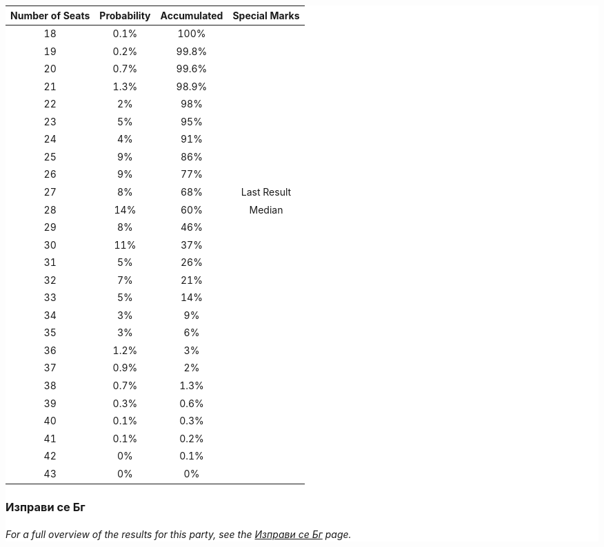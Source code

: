 
| Number of Seats | Probability | Accumulated | Special Marks |
|:---------------:|:-----------:|:-----------:|:-------------:|
| 18 | 0.1% | 100% |  |
| 19 | 0.2% | 99.8% |  |
| 20 | 0.7% | 99.6% |  |
| 21 | 1.3% | 98.9% |  |
| 22 | 2% | 98% |  |
| 23 | 5% | 95% |  |
| 24 | 4% | 91% |  |
| 25 | 9% | 86% |  |
| 26 | 9% | 77% |  |
| 27 | 8% | 68% | Last Result |
| 28 | 14% | 60% | Median |
| 29 | 8% | 46% |  |
| 30 | 11% | 37% |  |
| 31 | 5% | 26% |  |
| 32 | 7% | 21% |  |
| 33 | 5% | 14% |  |
| 34 | 3% | 9% |  |
| 35 | 3% | 6% |  |
| 36 | 1.2% | 3% |  |
| 37 | 0.9% | 2% |  |
| 38 | 0.7% | 1.3% |  |
| 39 | 0.3% | 0.6% |  |
| 40 | 0.1% | 0.3% |  |
| 41 | 0.1% | 0.2% |  |
| 42 | 0% | 0.1% |  |
| 43 | 0% | 0% |  |

### Изправи се Бг

*For a full overview of the results for this party, see the [Изправи се Бг](party-изправисебг.html) page.*
